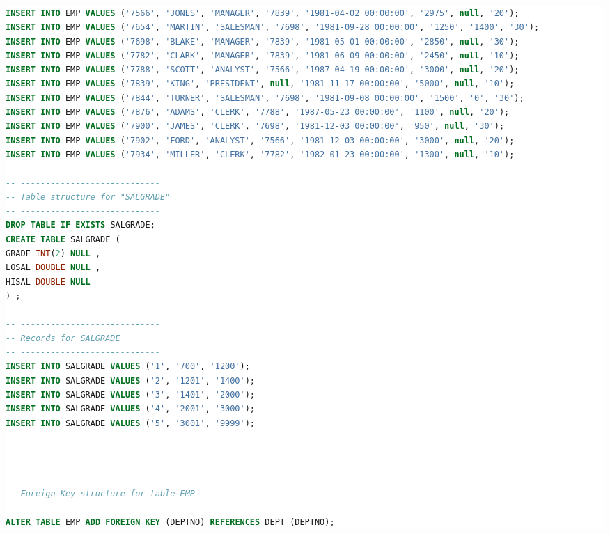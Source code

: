 ```sql
INSERT INTO EMP VALUES ('7566', 'JONES', 'MANAGER', '7839', '1981-04-02 00:00:00', '2975', null, '20');
INSERT INTO EMP VALUES ('7654', 'MARTIN', 'SALESMAN', '7698', '1981-09-28 00:00:00', '1250', '1400', '30');
INSERT INTO EMP VALUES ('7698', 'BLAKE', 'MANAGER', '7839', '1981-05-01 00:00:00', '2850', null, '30');
INSERT INTO EMP VALUES ('7782', 'CLARK', 'MANAGER', '7839', '1981-06-09 00:00:00', '2450', null, '10');
INSERT INTO EMP VALUES ('7788', 'SCOTT', 'ANALYST', '7566', '1987-04-19 00:00:00', '3000', null, '20');
INSERT INTO EMP VALUES ('7839', 'KING', 'PRESIDENT', null, '1981-11-17 00:00:00', '5000', null, '10');
INSERT INTO EMP VALUES ('7844', 'TURNER', 'SALESMAN', '7698', '1981-09-08 00:00:00', '1500', '0', '30');
INSERT INTO EMP VALUES ('7876', 'ADAMS', 'CLERK', '7788', '1987-05-23 00:00:00', '1100', null, '20');
INSERT INTO EMP VALUES ('7900', 'JAMES', 'CLERK', '7698', '1981-12-03 00:00:00', '950', null, '30');
INSERT INTO EMP VALUES ('7902', 'FORD', 'ANALYST', '7566', '1981-12-03 00:00:00', '3000', null, '20');
INSERT INTO EMP VALUES ('7934', 'MILLER', 'CLERK', '7782', '1982-01-23 00:00:00', '1300', null, '10');

-- ----------------------------
-- Table structure for "SALGRADE"
-- ----------------------------
DROP TABLE IF EXISTS SALGRADE;
CREATE TABLE SALGRADE (
GRADE INT(2) NULL ,
LOSAL DOUBLE NULL ,
HISAL DOUBLE NULL 
) ;

-- ----------------------------
-- Records for SALGRADE
-- ----------------------------
INSERT INTO SALGRADE VALUES ('1', '700', '1200');
INSERT INTO SALGRADE VALUES ('2', '1201', '1400');
INSERT INTO SALGRADE VALUES ('3', '1401', '2000');
INSERT INTO SALGRADE VALUES ('4', '2001', '3000');
INSERT INTO SALGRADE VALUES ('5', '3001', '9999');



-- ----------------------------
-- Foreign Key structure for table EMP
-- ----------------------------
ALTER TABLE EMP ADD FOREIGN KEY (DEPTNO) REFERENCES DEPT (DEPTNO);

```
